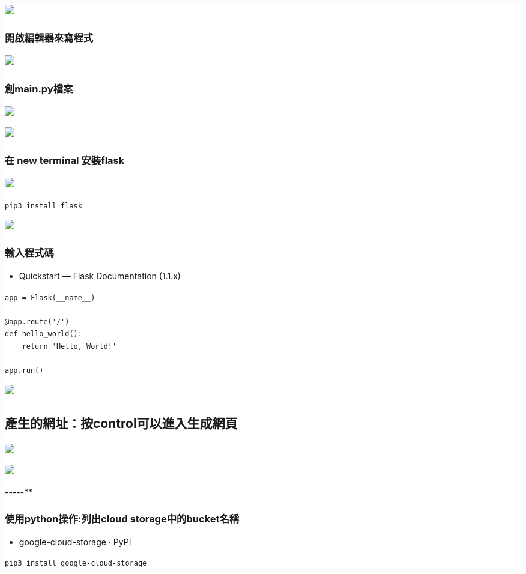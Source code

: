 

![](https://i.imgur.com/wSDNclD.png)


### 開啟編輯器來寫程式
![](https://i.imgur.com/Koi79rR.png)

### 創main.py檔案
![](https://i.imgur.com/k4UJgKS.png)


![](https://i.imgur.com/hgStPUI.png)

### 在 new terminal 安裝flask
![](https://i.imgur.com/RXFCqMy.png)

```
pip3 install flask
```
![](https://i.imgur.com/AqwdORz.png)


### 輸入程式碼
* [Quickstart — Flask Documentation (1.1.x)](https://flask.palletsprojects.com/en/1.1.x/quickstart/)
```
app = Flask(__name__)

@app.route('/')
def hello_world():
    return 'Hello, World!'

app.run()
```
![](https://i.imgur.com/yloa0ZP.png)

## 產生的網址：按control可以進入生成網頁

![](https://i.imgur.com/Nd1Czbg.png)

![](https://i.imgur.com/9m8CGbb.png)


-----**

### 使用python操作:列出cloud storage中的bucket名稱
* [google-cloud-storage · PyPI](https://pypi.org/project/google-cloud-storage/)

```
pip3 install google-cloud-storage
```
